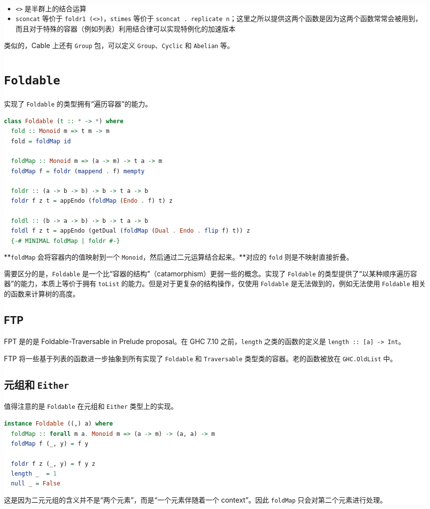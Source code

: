 - `<>` 是半群上的结合运算
- `sconcat` 等价于 `foldr1 (<>)`，`stimes` 等价于 `sconcat . replicate n`；这里之所以提供这两个函数是因为这两个函数常常会被用到，而且对于特殊的容器（例如列表）利用结合律可以实现特例化的加速版本

类似的，Cable 上还有 `Group` 包，可以定义 `Group`、`Cyclic` 和 `Abelian` 等。

# `Foldable`

实现了 `Foldable` 的类型拥有“遍历容器”的能力。

```haskell
class Foldable (t :: * -> *) where
  fold :: Monoid m => t m -> m
  fold = foldMap id

  foldMap :: Monoid m => (a -> m) -> t a -> m
  foldMap f = foldr (mappend . f) mempty

  foldr :: (a -> b -> b) -> b -> t a -> b
  foldr f z t = appEndo (foldMap (Endo . f) t) z

  foldl :: (b -> a -> b) -> b -> t a -> b
  foldl f z t = appEndo (getDual (foldMap (Dual . Endo . flip f) t)) z
  {-# MINIMAL foldMap | foldr #-}
```

**`foldMap` 会将容器内的值映射到一个 `Monoid`，然后通过二元运算结合起来。**对应的 `fold` 则是不映射直接折叠。

需要区分的是，`Foldable` 是一个比“容器的结构”（catamorphism）更弱一些的概念。实现了 `Foldable` 的类型提供了“以某种顺序遍历容器”的能力，本质上等价于拥有 `toList` 的能力。但是对于更复杂的结构操作，仅使用 `Foldable` 是无法做到的，例如无法使用 `Foldable` 相关的函数来计算树的高度。

## FTP

FPT 是的是 Foldable-Traversable in Prelude proposal。在 GHC 7.10 之前，`length` 之类的函数的定义是 `length :: [a] -> Int`。

FTP 将一些基于列表的函数进一步抽象到所有实现了 `Foldable` 和 `Traversable` 类型类的容器。老的函数被放在 `GHC.OldList` 中。

## 元组和 `Either`

值得注意的是 `Foldable` 在元组和 `Either` 类型上的实现。

```haskell
instance Foldable ((,) a) where
  foldMap :: forall m a. Monoid m => (a -> m) -> (a, a) -> m
  foldMap f (_, y) = f y

  foldr f z (_, y) = f y z
  length _  = 1
  null _ = False
```

这是因为二元元组的含义并不是“两个元素”，而是“一个元素伴随着一个 context”。因此 `foldMap` 只会对第二个元素进行处理。
